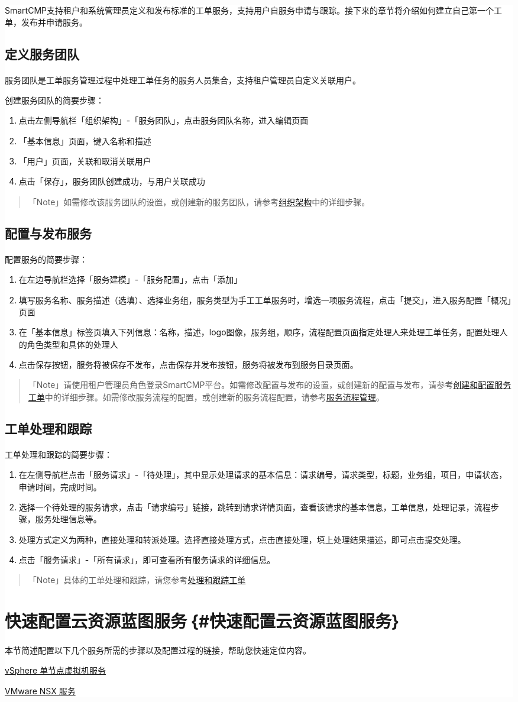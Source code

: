 
SmartCMP支持租户和系统管理员定义和发布标准的工单服务，支持用户自服务申请与跟踪。接下来的章节将介绍如何建立自己第一个工单，发布并申请服务。

## 定义服务团队

服务团队是工单服务管理过程中处理工单任务的服务人员集合，支持租户管理员自定义关联用户。

创建服务团队的简要步骤：

1.  点击左侧导航栏「组织架构」-「服务团队」，点击服务团队名称，进入编辑页面

2.  「基本信息」页面，键入名称和描述

3.  「用户」页面，关联和取消关联用户

4.  点击「保存」，服务团队创建成功，与用户关联成功

>「Note」如需修改该服务团队的设置，或创建新的服务团队，请参考[组织架构](http://CMP-PUBLIC-IP/help-en/AdminDoc/04组织架构管理)中的详细步骤。

## 配置与发布服务

配置服务的简要步骤：

1.  在左边导航栏选择「服务建模」-「服务配置」，点击「添加」

2.  填写服务名称、服务描述（选填）、选择业务组，服务类型为手工工单服务时，增选一项服务流程，点击「提交」，进入服务配置「概况」页面

3.  在「基本信息」标签页填入下列信息：名称，描述，logo图像，服务组，顺序，流程配置页面指定处理人来处理工单任务，配置处理人的角色类型和具体的处理人

4.  点击保存按钮，服务将被保存不发布，点击保存并发布按钮，服务将被发布到服务目录页面。

>「Note」请使用租户管理员角色登录SmartCMP平台。如需修改配置与发布的设置，或创建新的配置与发布，请参考[创建和配置服务工单](http://CMP-PUBLIC-IP/help-en/AdminDoc/08工单服务管理/)中的详细步骤。如需修改服务流程的配置，或创建新的服务流程配置，请参考[服务流程管理](http://CMP-PUBLIC-IP/help-en/AdminDoc/08工单服务管理/)。

## 工单处理和跟踪

工单处理和跟踪的简要步骤：

1.  在左侧导航栏点击「服务请求」-「待处理」，其中显示处理请求的基本信息：请求编号，请求类型，标题，业务组，项目，申请状态，申请时间，完成时间。

2.  选择一个待处理的服务请求，点击「请求编号」链接，跳转到请求详情页面，查看该请求的基本信息，工单信息，处理记录，流程步骤，服务处理信息等。

3.  处理方式定义为两种，直接处理和转派处理。选择直接处理方式，点击直接处理，填上处理结果描述，即可点击提交处理。

4.  点击「服务请求」-「所有请求」，即可查看所有服务请求的详细信息。

>「Note」具体的工单处理和跟踪，请您参考[处理和跟踪工单](http://CMP-PUBLIC-IP/help-en/AdminDoc/08工单服务管理/)




# 快速配置云资源蓝图服务 {#快速配置云资源蓝图服务}


本节简述配置以下几个服务所需的步骤以及配置过程的链接，帮助您快速定位内容。

[vSphere 单节点虚拟机服务](#vSphere单节点虚拟机服务)

[VMware NSX 服务](#VMwareNSX服务)
